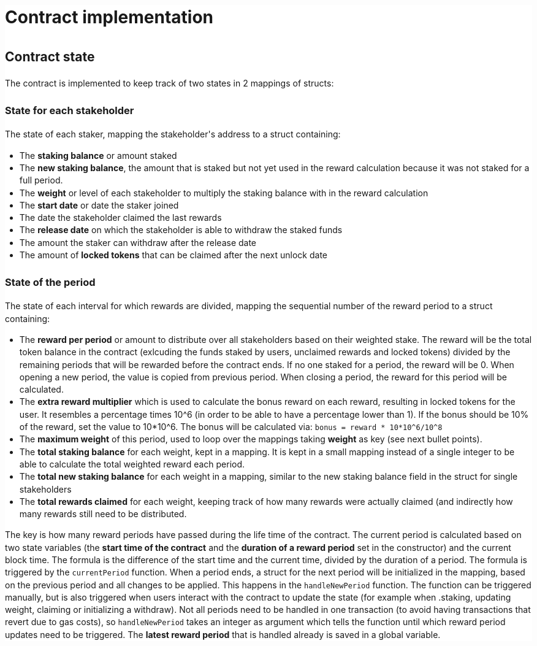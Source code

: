# Contract implementation

## Contract state

The contract is implemented to keep track of two states in 2 mappings of structs:

### State for each stakeholder

The state of each staker, mapping the stakeholder's address to a struct containing:

* The **staking balance** or amount staked
* The **new staking balance**, the amount that is staked but not yet used in the reward calculation because it was not staked for a full period.
* The **weight** or level of each stakeholder to multiply the staking balance with in the reward calculation
* The **start date** or date the staker joined
* The date the stakeholder claimed the last rewards
* The **release date** on which the stakeholder is able to withdraw the staked funds
* The amount the staker can withdraw after the release date
* The amount of **locked tokens** that can be claimed after the next unlock date

### State of the period

The state of each interval for which rewards are divided, mapping the sequential number of the reward period to a struct containing:

* The **reward per period** or amount to distribute over all stakeholders based on their weighted stake. The reward will be the total token balance in the contract (exlcuding the funds staked by users, unclaimed rewards and locked tokens) divided by the remaining periods that will be rewarded before the contract ends. If no one staked for a period, the reward will be 0. When opening a new period, the value is copied from previous period. When closing a period, the reward for this period will be calculated.
* The **extra reward multiplier** which is used to calculate the bonus reward on each reward, resulting in locked tokens for the user. It resembles a percentage times 10^6 (in order to be able to have a percentage lower than 1). If the bonus should be 10% of the reward, set the value to 10*10^6. The bonus will be calculated via: ```bonus = reward * 10*10^6/10^8```
* The **maximum weight** of this period, used to loop over the mappings taking **weight** as key (see next bullet points).
* The **total staking balance** for each weight, kept in a mapping. It is kept in a small mapping instead of a single integer to be able to calculate the total weighted reward each period.
* The **total new staking balance** for each weight in a mapping, similar to the new staking balance field in the struct for single stakeholders
* The **total rewards claimed** for each weight, keeping track of how many rewards were actually claimed (and indirectly how many rewards still need to be distributed.

The key is how many reward periods have passed during the life time of the contract. The current period is calculated based on two state variables (the **start time of the contract** and the **duration of a reward period** set in the constructor) and the current block time.  The formula is the difference of the start time and the current time,  divided by the duration of a period. The formula is triggered by the `currentPeriod` function. When a period ends, a struct for the next period will be initialized in the mapping, based on the previous period and all changes to be applied. This happens in the `handleNewPeriod` function. The function can be triggered manually, but is also triggered when users interact with the contract to update the state (for example when .staking, updating weight, claiming or initializing a withdraw). Not all periods need to be handled in one transaction (to avoid having transactions that revert due to gas costs), so `handleNewPeriod` takes an integer as argument which tells the function until which reward period updates need to be triggered. The **latest reward period** that is handled already is saved in a global variable.
